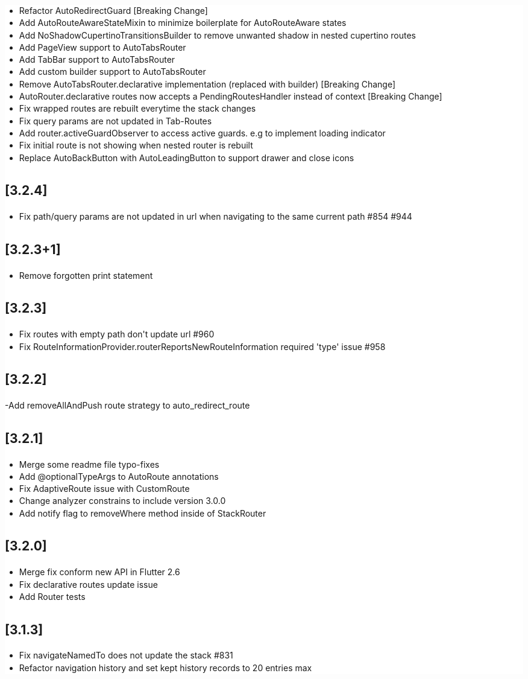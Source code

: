 - Refactor AutoRedirectGuard [Breaking Change]
- Add AutoRouteAwareStateMixin to minimize boilerplate for AutoRouteAware states
- Add NoShadowCupertinoTransitionsBuilder to remove unwanted shadow in nested cupertino routes
- Add PageView support to AutoTabsRouter
- Add TabBar support to AutoTabsRouter
- Add custom builder support to AutoTabsRouter
- Remove AutoTabsRouter.declarative implementation (replaced with builder) [Breaking Change]
- AutoRouter.declarative routes now accepts a PendingRoutesHandler instead of
  context [Breaking Change]
- Fix wrapped routes are rebuilt everytime the stack changes
- Fix query params are not updated in Tab-Routes
- Add router.activeGuardObserver to access active guards. e.g to implement loading indicator
- Fix initial route is not showing when nested router is rebuilt
- Replace AutoBackButton with AutoLeadingButton to support drawer and close icons

## [3.2.4]

- Fix path/query params are not updated in url when navigating to the same current path #854 #944

## [3.2.3+1]

- Remove forgotten print statement

## [3.2.3]

- Fix routes with empty path don't update url #960
- Fix RouteInformationProvider.routerReportsNewRouteInformation required 'type' issue #958

## [3.2.2]

-Add removeAllAndPush route strategy to auto_redirect_route

## [3.2.1]

- Merge some readme file typo-fixes
- Add @optionalTypeArgs to AutoRoute annotations
- Fix AdaptiveRoute issue with CustomRoute
- Change analyzer constrains to include version 3.0.0
- Add notify flag to removeWhere method inside of StackRouter

## [3.2.0]

- Merge fix conform new API in Flutter 2.6
- Fix declarative routes update issue
- Add Router tests

## [3.1.3]

- Fix navigateNamedTo does not update the stack #831
- Refactor navigation history and set kept history records to 20 entries max
